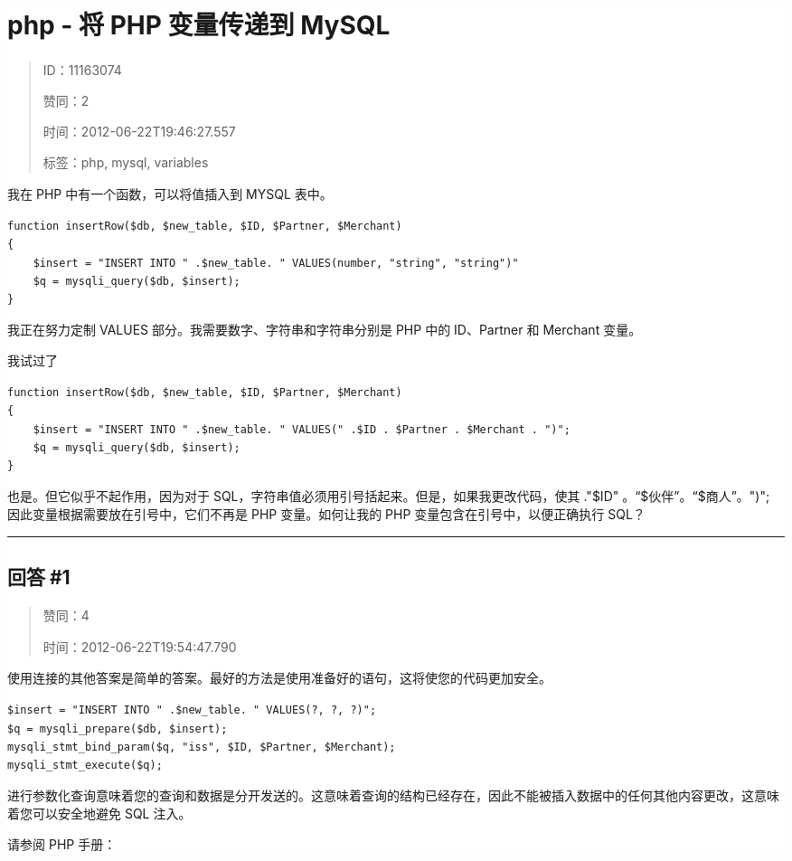 # php - 将 PHP 变量传递到 MySQL

> ID：11163074
> 
> 赞同：2
> 
> 时间：2012-06-22T19:46:27.557
> 
> 标签：php, mysql, variables

我在 PHP 中有一个函数，可以将值插入到 MYSQL 表中。

```
function insertRow($db, $new_table, $ID, $Partner, $Merchant)
{
    $insert = "INSERT INTO " .$new_table. " VALUES(number, "string", "string")"
    $q = mysqli_query($db, $insert);
} 
```

我正在努力定制 VALUES 部分。我需要数字、字符串和字符串分别是 PHP 中的 ID、Partner 和 Merchant 变量。

我试过了

```
function insertRow($db, $new_table, $ID, $Partner, $Merchant)
{
    $insert = "INSERT INTO " .$new_table. " VALUES(" .$ID . $Partner . $Merchant . ")";
    $q = mysqli_query($db, $insert);
} 
```

也是。但它似乎不起作用，因为对于 SQL，字符串值必须用引号括起来。但是，如果我更改代码，使其 ."$ID" 。“$伙伴”。“$商人”。")"; 因此变量根据需要放在引号中，它们不再是 PHP 变量。如何让我的 PHP 变量包含在引号中，以便正确执行 SQL？

* * *

## 回答 #1

> 赞同：4
> 
> 时间：2012-06-22T19:54:47.790

使用连接的其他答案是简单的答案。最好的方法是使用准备好的语句，这将使您的代码更加安全。

```
$insert = "INSERT INTO " .$new_table. " VALUES(?, ?, ?)";
$q = mysqli_prepare($db, $insert);
mysqli_stmt_bind_param($q, "iss", $ID, $Partner, $Merchant);
mysqli_stmt_execute($q); 
```

进行参数化查询意味着您的查询和数据是分开发送的。这意味着查询的结构已经存在，因此不能被插入数据中的任何其他内容更改，这意味着您可以安全地避免 SQL 注入。

请参阅 PHP 手册：
